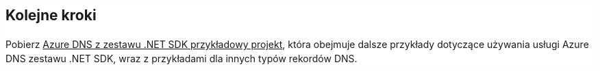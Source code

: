 ## <a name="next-steps"></a>Kolejne kroki

Pobierz [Azure DNS z zestawu .NET SDK przykładowy projekt](https://www.microsoft.com/en-us/download/details.aspx?id=47268&WT.mc_id=DX_MVP4025064&e6b34bbe-475b-1abd-2c51-b5034bcdd6d2=True), która obejmuje dalsze przykłady dotyczące używania usługi Azure DNS zestawu .NET SDK, wraz z przykładami dla innych typów rekordów DNS.
